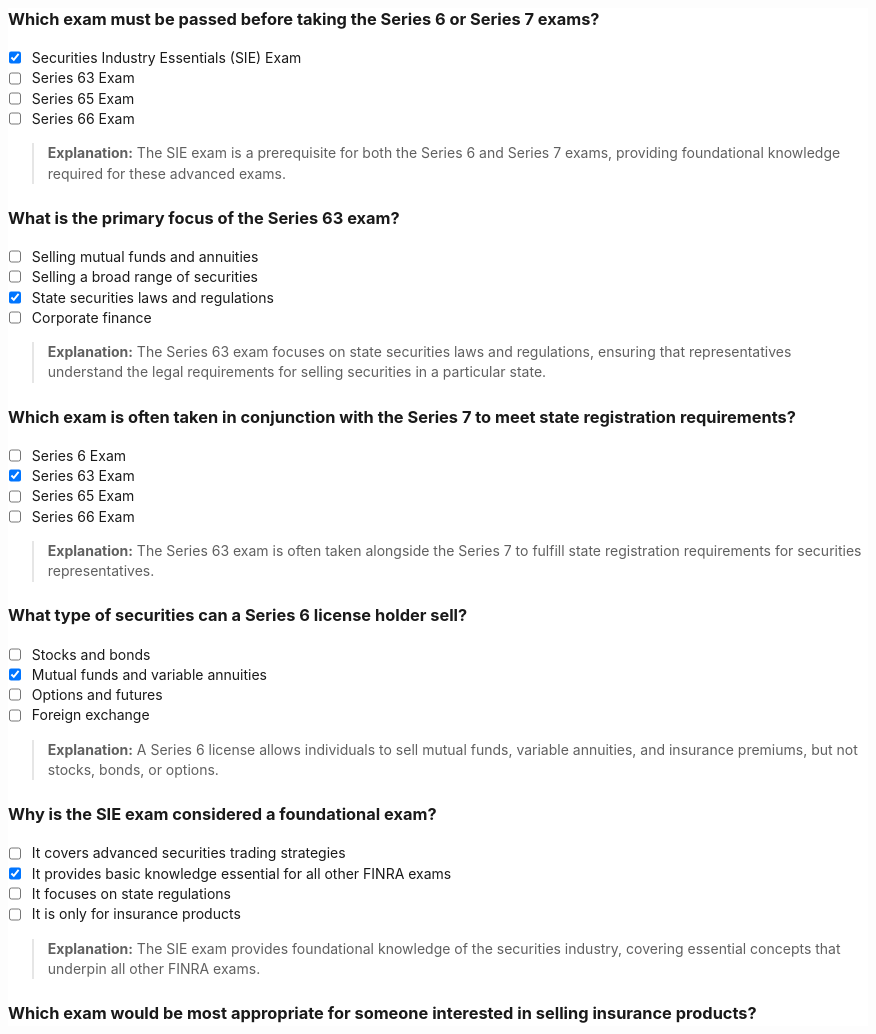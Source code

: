 ### Which exam must be passed before taking the Series 6 or Series 7 exams?

- [x] Securities Industry Essentials (SIE) Exam
- [ ] Series 63 Exam
- [ ] Series 65 Exam
- [ ] Series 66 Exam

> **Explanation:** The SIE exam is a prerequisite for both the Series 6 and Series 7 exams, providing foundational knowledge required for these advanced exams.

### What is the primary focus of the Series 63 exam?

- [ ] Selling mutual funds and annuities
- [ ] Selling a broad range of securities
- [x] State securities laws and regulations
- [ ] Corporate finance

> **Explanation:** The Series 63 exam focuses on state securities laws and regulations, ensuring that representatives understand the legal requirements for selling securities in a particular state.

### Which exam is often taken in conjunction with the Series 7 to meet state registration requirements?

- [ ] Series 6 Exam
- [x] Series 63 Exam
- [ ] Series 65 Exam
- [ ] Series 66 Exam

> **Explanation:** The Series 63 exam is often taken alongside the Series 7 to fulfill state registration requirements for securities representatives.

### What type of securities can a Series 6 license holder sell?

- [ ] Stocks and bonds
- [x] Mutual funds and variable annuities
- [ ] Options and futures
- [ ] Foreign exchange

> **Explanation:** A Series 6 license allows individuals to sell mutual funds, variable annuities, and insurance premiums, but not stocks, bonds, or options.

### Why is the SIE exam considered a foundational exam?

- [ ] It covers advanced securities trading strategies
- [x] It provides basic knowledge essential for all other FINRA exams
- [ ] It focuses on state regulations
- [ ] It is only for insurance products

> **Explanation:** The SIE exam provides foundational knowledge of the securities industry, covering essential concepts that underpin all other FINRA exams.

### Which exam would be most appropriate for someone interested in selling insurance products?
